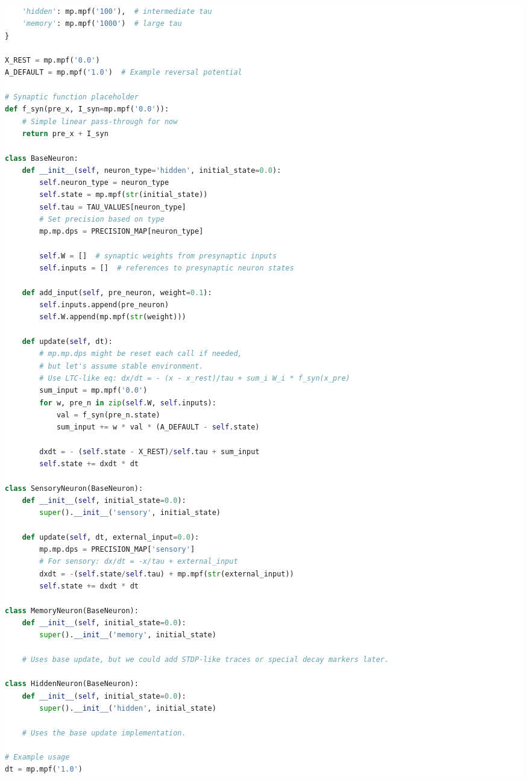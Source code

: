 ```python
    'hidden': mp.mpf('100'),  # intermediate tau
    'memory': mp.mpf('1000')  # large tau
}

X_REST = mp.mpf('0.0')
A_DEFAULT = mp.mpf('1.0')  # Example reversal potential

# Synaptic function placeholder
def f_syn(pre_x, I_syn=mp.mpf('0.0')):
    # Simple linear pass-through for now
    return pre_x + I_syn

class BaseNeuron:
    def __init__(self, neuron_type='hidden', initial_state=0.0):
        self.neuron_type = neuron_type
        self.state = mp.mpf(str(initial_state))
        self.tau = TAU_VALUES[neuron_type]
        # Set precision based on type
        mp.mp.dps = PRECISION_MAP[neuron_type]
        
        self.W = []  # synaptic weights from presynaptic inputs
        self.inputs = []  # references to presynaptic neuron states

    def add_input(self, pre_neuron, weight=0.1):
        self.inputs.append(pre_neuron)
        self.W.append(mp.mpf(str(weight)))

    def update(self, dt):
        # mp.mp.dps might be reset each call if needed, 
        # but let's assume stable environment.
        # Use LTC-like eq: dx/dt = - (x - x_rest)/tau + sum_i W_i * f_syn(x_pre)
        sum_input = mp.mpf('0.0')
        for w, pre_n in zip(self.W, self.inputs):
            val = f_syn(pre_n.state)
            sum_input += w * val * (A_DEFAULT - self.state)
        
        dxdt = - (self.state - X_REST)/self.tau + sum_input
        self.state += dxdt * dt

class SensoryNeuron(BaseNeuron):
    def __init__(self, initial_state=0.0):
        super().__init__('sensory', initial_state)

    def update(self, dt, external_input=0.0):
        mp.mp.dps = PRECISION_MAP['sensory']
        # For sensory: dx/dt = -x/tau + external_input
        dxdt = -(self.state/self.tau) + mp.mpf(str(external_input))
        self.state += dxdt * dt

class MemoryNeuron(BaseNeuron):
    def __init__(self, initial_state=0.0):
        super().__init__('memory', initial_state)

    # Uses base update, but we could add STDP-like traces or special decay markers later.

class HiddenNeuron(BaseNeuron):
    def __init__(self, initial_state=0.0):
        super().__init__('hidden', initial_state)

    # Uses the base update implementation.

# Example usage
dt = mp.mpf('1.0')
```